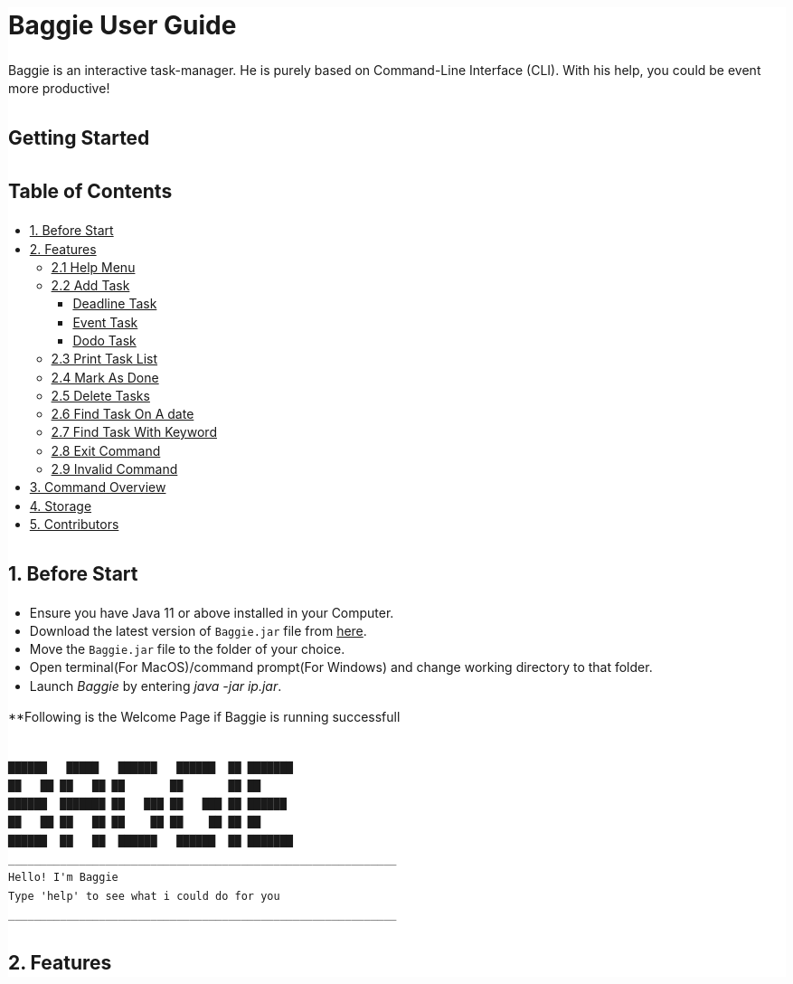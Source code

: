 # Baggie User Guide

Baggie is an interactive task-manager. He is purely based on Command-Line Interface (CLI). With his help, you could be event more productive!
## Getting Started

## Table of Contents
  * [1. Before Start](#1-before-start)
  * [2. Features](#2-features)
    + [2.1 Help Menu](#21-help-menu)
    + [2.2 Add Task](#22-add-task)
      - [Deadline Task](#deadline-task)
      - [Event Task](#event-task)
      - [Dodo Task](#todo-task)
    + [2.3 Print Task List](#23-print-task-list)
    + [2.4 Mark As Done](#24-mark-as-done)
    + [2.5 Delete Tasks](#25-delete-tasks)
    + [2.6 Find Task On A date](#26-find-task-on-a-date)
    + [2.7 Find Task With Keyword](#27-find-task-with-keyword)
    + [2.8 Exit Command](#28-exit-command)
    + [2.9 Invalid Command](#29-invalid-command)
  * [3. Command Overview](#3-command-overview)
  * [4. Storage](#4-storage)
  * [5. Contributors](#5-contributors)

## 1. Before Start
- Ensure you have Java 11 or above installed in your Computer.
- Download the latest version of `Baggie.jar` file from [here](https://github.com/baggiiiie/ip/releases/tag/v2.0).
- Move the `Baggie.jar` file to the folder of your choice.
- Open terminal(For MacOS)/command prompt(For Windows) and change working directory to that folder. 
- Launch *Baggie* by entering *java -jar ip.jar*.

**Following is the Welcome Page if Baggie is running successfull
   ```
  
██████   █████   ██████   ██████  ██ ███████ 
██   ██ ██   ██ ██       ██       ██ ██      
██████  ███████ ██   ███ ██   ███ ██ ██████ 
██   ██ ██   ██ ██    ██ ██    ██ ██ ██      
██████  ██   ██  ██████   ██████  ██ ███████ 
____________________________________________________________
 Hello! I'm Baggie
 Type 'help' to see what i could do for you
____________________________________________________________

   ```
## 2. Features
